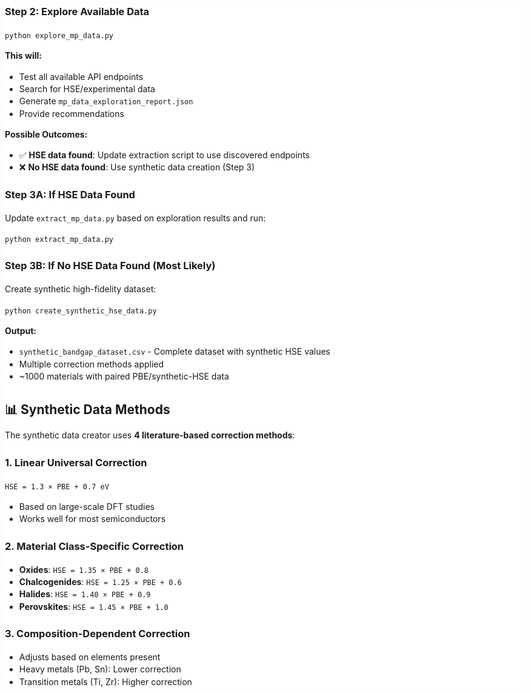 ### **Step 2: Explore Available Data**
```bash
python explore_mp_data.py
```

**This will:**
- Test all available API endpoints
- Search for HSE/experimental data
- Generate `mp_data_exploration_report.json`
- Provide recommendations

**Possible Outcomes:**
- ✅ **HSE data found**: Update extraction script to use discovered endpoints
- ❌ **No HSE data found**: Use synthetic data creation (Step 3)

### **Step 3A: If HSE Data Found**
Update `extract_mp_data.py` based on exploration results and run:
```bash
python extract_mp_data.py
```

### **Step 3B: If No HSE Data Found (Most Likely)**
Create synthetic high-fidelity dataset:
```bash
python create_synthetic_hse_data.py
```

**Output:**
- `synthetic_bandgap_dataset.csv` - Complete dataset with synthetic HSE values
- Multiple correction methods applied
- ~1000 materials with paired PBE/synthetic-HSE data

## 📊 **Synthetic Data Methods**

The synthetic data creator uses **4 literature-based correction methods**:

### **1. Linear Universal Correction**
```
HSE = 1.3 × PBE + 0.7 eV
```
- Based on large-scale DFT studies
- Works well for most semiconductors

### **2. Material Class-Specific Correction**
- **Oxides**: `HSE = 1.35 × PBE + 0.8`
- **Chalcogenides**: `HSE = 1.25 × PBE + 0.6`
- **Halides**: `HSE = 1.40 × PBE + 0.9`
- **Perovskites**: `HSE = 1.45 × PBE + 1.0`

### **3. Composition-Dependent Correction**
- Adjusts based on elements present
- Heavy metals (Pb, Sn): Lower correction
- Transition metals (Ti, Zr): Higher correction

